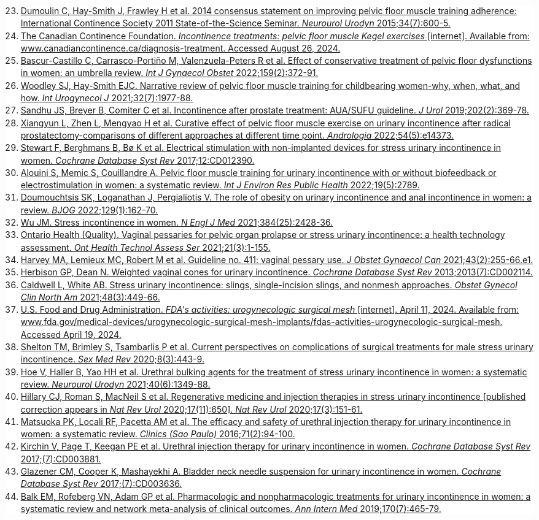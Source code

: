 23. [Dumoulin C, Hay-Smith J, Frawley H et al. 2014 consensus statement on improving pelvic floor muscle training adherence: International Continence Society 2011 State-of-the-Science Seminar. *Neurourol Urodyn* 2015;34(7):600-5.](https://www.ncbi.nlm.nih.gov/pubmed/25998603)
24. [The Canadian Continence Foundation. *Incontinence treatments: pelvic floor muscle Kegel exercises* [internet]. Available from: www.canadiancontinence.ca/diagnosis-treatment. Accessed August 26, 2024.](https://www.canadiancontinence.ca/diagnosis-treatment)
25. [Bascur-Castillo C, Carrasco-Portiño M, Valenzuela-Peters R et al. Effect of conservative treatment of pelvic floor dysfunctions in women: an umbrella review. *Int J Gynaecol Obstet* 2022;159(2):372-91.](https://pubmed.ncbi.nlm.nih.gov/35246849/)
26. [Woodley SJ, Hay-Smith EJC. Narrative review of pelvic floor muscle training for childbearing women-why, when, what, and how. *Int Urogynecol J* 2021;32(7):1977-88.](https://pubmed.ncbi.nlm.nih.gov/33950309/)
27. [Sandhu JS, Breyer B, Comiter C et al. Incontinence after prostate treatment: AUA/SUFU guideline. *J Urol* 2019;202(2):369-78.](https://pubmed.ncbi.nlm.nih.gov/31059663/)
28. [Xiangyun L, Zhen L, Mengyao H et al. Curative effect of pelvic floor muscle exercise on urinary incontinence after radical prostatectomy-comparisons of different approaches at different time point. *Andrologia* 2022;54(5):e14373.](https://pubmed.ncbi.nlm.nih.gov/35279870/)
29. [Stewart F, Berghmans B, Bø K et al. Electrical stimulation with non-implanted devices for stress urinary incontinence in women. *Cochrane Database Syst Rev* 2017;12:CD012390.](https://www.ncbi.nlm.nih.gov/pubmed/29271482)
30. [Alouini S, Memic S, Couillandre A. Pelvic floor muscle training for urinary incontinence with or without biofeedback or electrostimulation in women: a systematic review. *Int J Environ Res Public Health* 2022;19(5):2789.](https://pubmed.ncbi.nlm.nih.gov/35270480/)
31. [Doumouchtsis SK, Loganathan J, Pergialiotis V. The role of obesity on urinary incontinence and anal incontinence in women: a review. *BJOG* 2022;129(1):162-70.](https://pubmed.ncbi.nlm.nih.gov/34312978/)
32. [Wu JM. Stress incontinence in women. *N Engl J Med* 2021;384(25):2428-36.](https://pubmed.ncbi.nlm.nih.gov/34161707/)
33. [Ontario Health (Quality). Vaginal pessaries for pelvic organ prolapse or stress urinary incontinence: a health technology assessment. *Ont Health Technol Assess Ser* 2021;21(3):1-155.](https://pubmed.ncbi.nlm.nih.gov/34055111/)
34. [Harvey MA, Lemieux MC, Robert M et al. Guideline no. 411: vaginal pessary use. *J Obstet Gynaecol Can* 2021;43(2):255-66.e1.](https://pubmed.ncbi.nlm.nih.gov/33248302/)
35. [Herbison GP, Dean N. Weighted vaginal cones for urinary incontinence. *Cochrane Database Syst Rev* 2013;2013(7):CD002114.](https://pubmed.ncbi.nlm.nih.gov/23836411/)
36. [Caldwell L, White AB. Stress urinary incontinence: slings, single-incision slings, and nonmesh approaches. *Obstet Gynecol Clin North Am* 2021;48(3):449-66.](https://pubmed.ncbi.nlm.nih.gov/34416931/)
37. [U.S. Food and Drug Administration. *FDA's activities: urogynecologic surgical mesh* [internet]. April 11, 2024. Available from: www.fda.gov/medical-devices/urogynecologic-surgical-mesh-implants/fdas-activities-urogynecologic-surgical-mesh. Accessed April 19, 2024.](https://www.fda.gov/medical-devices/urogynecologic-surgical-mesh-implants/fdas-activities-urogynecologic-surgical-mesh)
38. [Shelton TM, Brimley S, Tsambarlis P et al. Current perspectives on complications of surgical treatments for male stress urinary incontinence. *Sex Med Rev* 2020;8(3):443-9.](https://pubmed.ncbi.nlm.nih.gov/32037187/)
39. [Hoe V, Haller B, Yao HH et al. Urethral bulking agents for the treatment of stress urinary incontinence in women: a systematic review. *Neurourol Urodyn* 2021;40(6):1349-88.](https://pubmed.ncbi.nlm.nih.gov/34015151/)
40. [Hillary CJ, Roman S, MacNeil S et al. Regenerative medicine and injection therapies in stress urinary incontinence [published correction appears in *Nat Rev Urol* 2020;17(11):650]. *Nat Rev Urol* 2020;17(3):151-61.](https://pubmed.ncbi.nlm.nih.gov/31974507/)
41. [Matsuoka PK, Locali RF, Pacetta AM et al. The efficacy and safety of urethral injection therapy for urinary incontinence in women: a systematic review. *Clinics (Sao Paulo)* 2016;71(2):94-100.](https://www.ncbi.nlm.nih.gov/pubmed/26934239)
42. [Kirchin V, Page T, Keegan PE et al. Urethral injection therapy for urinary incontinence in women. *Cochrane Database Syst Rev* 2017;(7):CD003881.](https://www.ncbi.nlm.nih.gov/pubmed/28738443)
43. [Glazener CM, Cooper K, Mashayekhi A. Bladder neck needle suspension for urinary incontinence in women. *Cochrane Database Syst Rev* 2017;(7):CD003636.](https://www.ncbi.nlm.nih.gov/pubmed/28742262)
44. [Balk EM, Rofeberg VN, Adam GP et al. Pharmacologic and nonpharmacologic treatments for urinary incontinence in women: a systematic review and network meta-analysis of clinical outcomes. *Ann Intern Med* 2019;170(7):465-79.](https://pubmed.ncbi.nlm.nih.gov/30884526/)